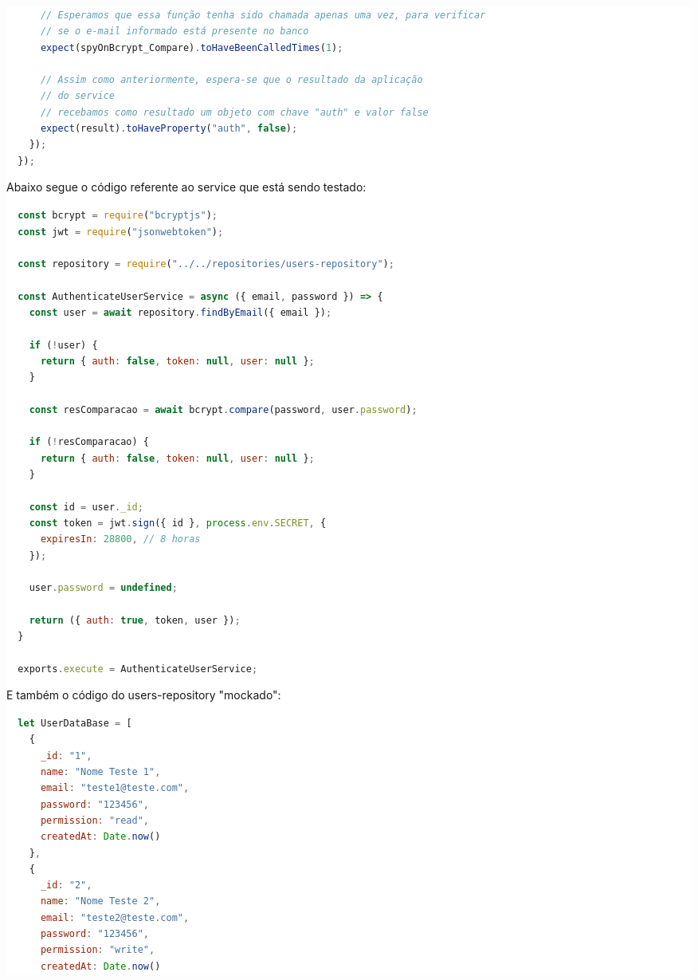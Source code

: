 ```javascript
      // Esperamos que essa função tenha sido chamada apenas uma vez, para verificar
      // se o e-mail informado está presente no banco
      expect(spyOnBcrypt_Compare).toHaveBeenCalledTimes(1);

      // Assim como anteriormente, espera-se que o resultado da aplicação
      // do service
      // recebamos como resultado um objeto com chave "auth" e valor false
      expect(result).toHaveProperty("auth", false);
    });
  });
```

Abaixo segue o código referente ao service que está sendo testado:

```javascript
  const bcrypt = require("bcryptjs");
  const jwt = require("jsonwebtoken");

  const repository = require("../../repositories/users-repository");

  const AuthenticateUserService = async ({ email, password }) => {
    const user = await repository.findByEmail({ email });

    if (!user) {
      return { auth: false, token: null, user: null };
    }

    const resComparacao = await bcrypt.compare(password, user.password);

    if (!resComparacao) {
      return { auth: false, token: null, user: null };
    }

    const id = user._id;
    const token = jwt.sign({ id }, process.env.SECRET, {
      expiresIn: 28800, // 8 horas
    });

    user.password = undefined;

    return ({ auth: true, token, user });
  }

  exports.execute = AuthenticateUserService;
```

E também o código do users-repository "mockado":

```javascript
  let UserDataBase = [
    {
      _id: "1",
      name: "Nome Teste 1",
      email: "teste1@teste.com",
      password: "123456",
      permission: "read",
      createdAt: Date.now()
    },
    {
      _id: "2",
      name: "Nome Teste 2",
      email: "teste2@teste.com",
      password: "123456",
      permission: "write",
      createdAt: Date.now()
```